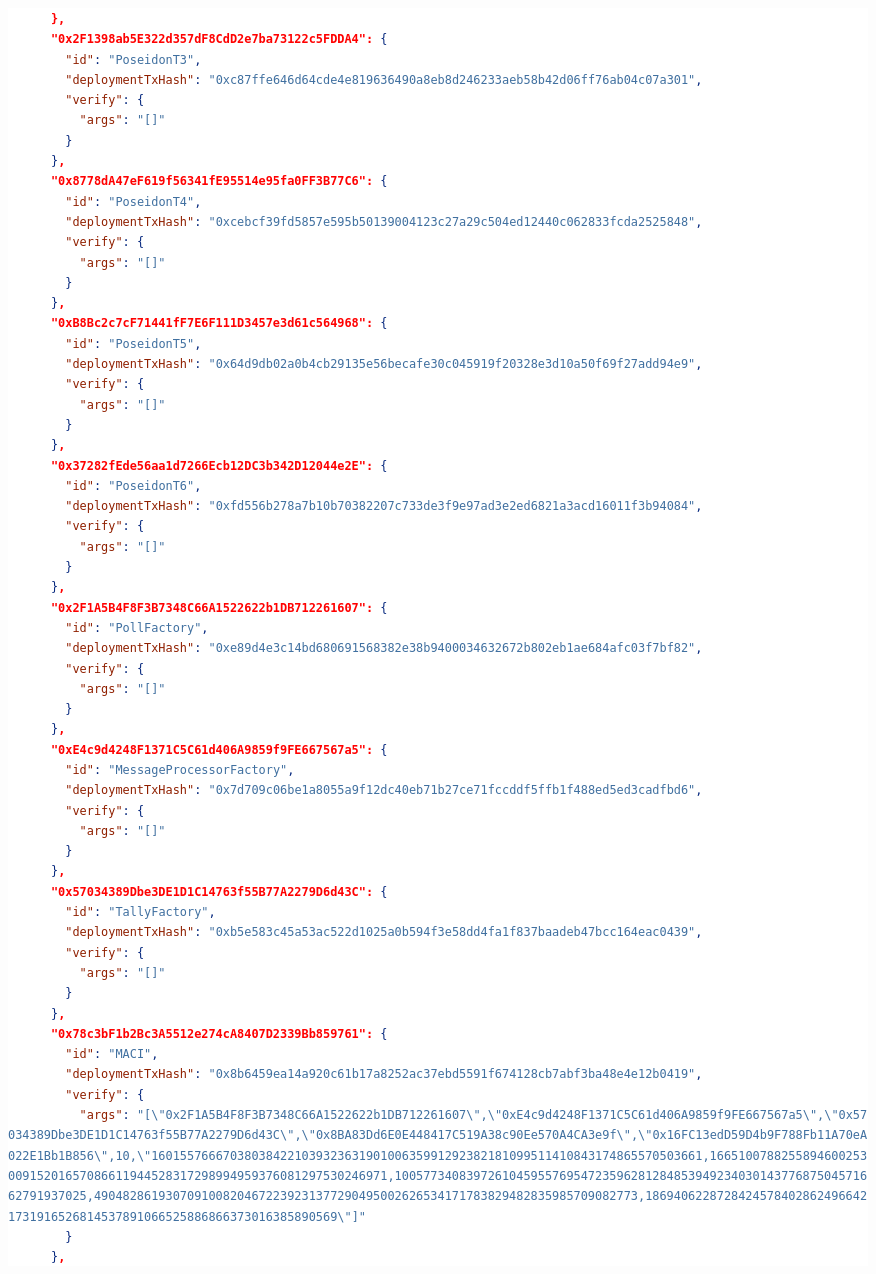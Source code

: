 ```json
      },
      "0x2F1398ab5E322d357dF8CdD2e7ba73122c5FDDA4": {
        "id": "PoseidonT3",
        "deploymentTxHash": "0xc87ffe646d64cde4e819636490a8eb8d246233aeb58b42d06ff76ab04c07a301",
        "verify": {
          "args": "[]"
        }
      },
      "0x8778dA47eF619f56341fE95514e95fa0FF3B77C6": {
        "id": "PoseidonT4",
        "deploymentTxHash": "0xcebcf39fd5857e595b50139004123c27a29c504ed12440c062833fcda2525848",
        "verify": {
          "args": "[]"
        }
      },
      "0xB8Bc2c7cF71441fF7E6F111D3457e3d61c564968": {
        "id": "PoseidonT5",
        "deploymentTxHash": "0x64d9db02a0b4cb29135e56becafe30c045919f20328e3d10a50f69f27add94e9",
        "verify": {
          "args": "[]"
        }
      },
      "0x37282fEde56aa1d7266Ecb12DC3b342D12044e2E": {
        "id": "PoseidonT6",
        "deploymentTxHash": "0xfd556b278a7b10b70382207c733de3f9e97ad3e2ed6821a3acd16011f3b94084",
        "verify": {
          "args": "[]"
        }
      },
      "0x2F1A5B4F8F3B7348C66A1522622b1DB712261607": {
        "id": "PollFactory",
        "deploymentTxHash": "0xe89d4e3c14bd680691568382e38b9400034632672b802eb1ae684afc03f7bf82",
        "verify": {
          "args": "[]"
        }
      },
      "0xE4c9d4248F1371C5C61d406A9859f9FE667567a5": {
        "id": "MessageProcessorFactory",
        "deploymentTxHash": "0x7d709c06be1a8055a9f12dc40eb71b27ce71fccddf5ffb1f488ed5ed3cadfbd6",
        "verify": {
          "args": "[]"
        }
      },
      "0x57034389Dbe3DE1D1C14763f55B77A2279D6d43C": {
        "id": "TallyFactory",
        "deploymentTxHash": "0xb5e583c45a53ac522d1025a0b594f3e58dd4fa1f837baadeb47bcc164eac0439",
        "verify": {
          "args": "[]"
        }
      },
      "0x78c3bF1b2Bc3A5512e274cA8407D2339Bb859761": {
        "id": "MACI",
        "deploymentTxHash": "0x8b6459ea14a920c61b17a8252ac37ebd5591f674128cb7abf3ba48e4e12b0419",
        "verify": {
          "args": "[\"0x2F1A5B4F8F3B7348C66A1522622b1DB712261607\",\"0xE4c9d4248F1371C5C61d406A9859f9FE667567a5\",\"0x57034389Dbe3DE1D1C14763f55B77A2279D6d43C\",\"0x8BA83Dd6E0E448417C519A38c90Ee570A4CA3e9f\",\"0x16FC13edD59D4b9F788Fb11A70eA022E1Bb1B856\",10,\"16015576667038038422103932363190100635991292382181099511410843174865570503661,166510078825589460025300915201657086611944528317298994959376081297530246971,10057734083972610459557695472359628128485394923403014377687504571662791937025,4904828619307091008204672239231377290495002626534171783829482835985709082773,18694062287284245784028624966421731916526814537891066525886866373016385890569\"]"
        }
      },
```